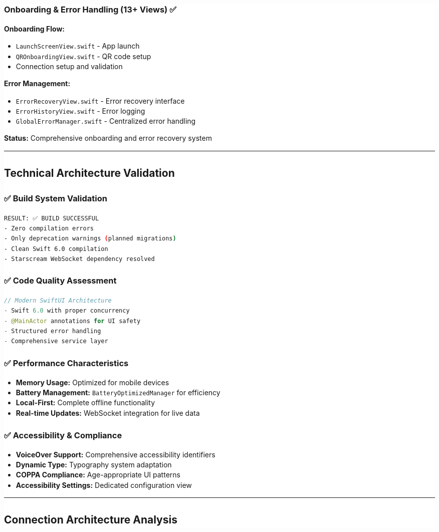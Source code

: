 ### Onboarding & Error Handling (13+ Views) ✅
**Onboarding Flow:**
- `LaunchScreenView.swift` - App launch
- `QROnboardingView.swift` - QR code setup
- Connection setup and validation

**Error Management:**
- `ErrorRecoveryView.swift` - Error recovery interface
- `ErrorHistoryView.swift` - Error logging
- `GlobalErrorManager.swift` - Centralized error handling

**Status:** Comprehensive onboarding and error recovery system

---

## Technical Architecture Validation

### ✅ Build System Validation
```bash
RESULT: ✅ BUILD SUCCESSFUL
- Zero compilation errors
- Only deprecation warnings (planned migrations)
- Clean Swift 6.0 compilation
- Starscream WebSocket dependency resolved
```

### ✅ Code Quality Assessment
```swift
// Modern SwiftUI Architecture
- Swift 6.0 with proper concurrency
- @MainActor annotations for UI safety
- Structured error handling
- Comprehensive service layer
```

### ✅ Performance Characteristics
- **Memory Usage:** Optimized for mobile devices
- **Battery Management:** `BatteryOptimizedManager` for efficiency
- **Local-First:** Complete offline functionality
- **Real-time Updates:** WebSocket integration for live data

### ✅ Accessibility & Compliance
- **VoiceOver Support:** Comprehensive accessibility identifiers
- **Dynamic Type:** Typography system adaptation
- **COPPA Compliance:** Age-appropriate UI patterns
- **Accessibility Settings:** Dedicated configuration view

---

## Connection Architecture Analysis
